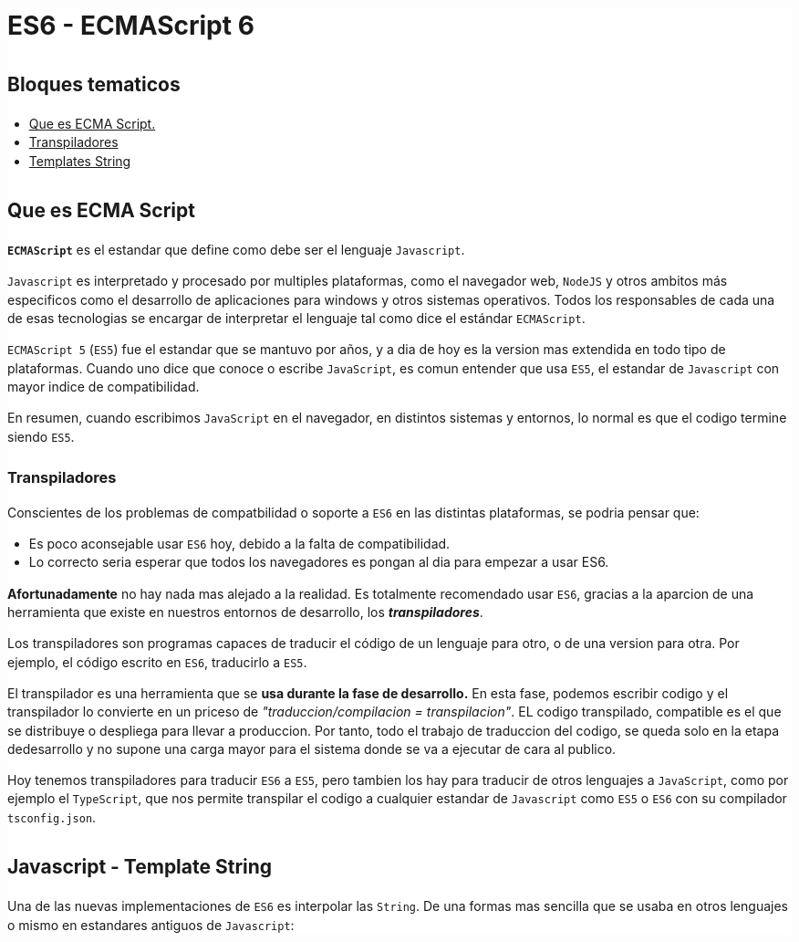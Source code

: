# ES6 - ECMAScript 6

## Bloques tematicos

- [Que es ECMA Script.](#que-es-ecma-script)
- [Transpiladores](#transpiladores)
- [Templates String](#javascript---template-string)

## Que es ECMA Script

**`ECMAScript`** es el estandar que define como debe ser el lenguaje `Javascript`.

`Javascript` es interpretado y procesado por multiples plataformas, como el navegador web, `NodeJS` y otros ambitos más especificos como el desarrollo de aplicaciones para windows y otros sistemas operativos. Todos los responsables de cada una de esas tecnologias se encargar de interpretar el lenguaje tal como dice el estándar `ECMAScript`.

`ECMAScript 5` (`ES5`) fue el estandar que se mantuvo por años, y a dia de hoy es la version mas extendida en todo tipo de plataformas.
Cuando uno dice que conoce o escribe `JavaScript`, es comun entender que usa `ES5`, el estandar de `Javascript` con mayor indice de compatibilidad.

En resumen, cuando escribimos `JavaScript` en el navegador, en distintos sistemas y entornos, lo normal es que el codigo termine siendo `ES5`.

### Transpiladores

Conscientes de los problemas de compatbilidad o soporte a `ES6` en las distintas plataformas, se podria pensar que:

- Es poco aconsejable usar `ES6` hoy, debido a la falta de compatibilidad.
- Lo correcto seria esperar que todos los navegadores es pongan al dia para empezar a usar ES6.

**Afortunadamente** no hay nada mas alejado a la realidad. Es totalmente recomendado usar `ES6`, gracias a la aparcion de una herramienta que existe en nuestros entornos de desarrollo, los ***transpiladores***.

Los transpiladores son programas capaces de traducir el código de un lenguaje para otro, o de una version para otra. Por ejemplo, el código escrito en `ES6`, traducirlo a `ES5`.

El transpilador es una herramienta que se **usa durante la fase de desarrollo.** En esta fase, podemos escribir codigo y el transpilador lo convierte en un priceso de *"traduccion/compilacion = transpilacion"*. EL codigo transpilado, compatible es el que se distribuye o despliega para llevar a produccion. Por tanto, todo el trabajo de traduccion del codigo, se queda solo en la etapa dedesarrollo y no supone una carga mayor para el sistema donde se va a ejecutar de cara al publico.

Hoy tenemos transpiladores para traducir `ES6` a `ES5`, pero tambien los hay para traducir de otros lenguajes a `JavaScript`, como por ejemplo el `TypeScript`, que nos permite transpilar el codigo a cualquier estandar de `Javascript` como `ES5` o `ES6` con su compilador `tsconfig.json`.

## Javascript - Template String

Una de las nuevas implementaciones de `ES6` es interpolar las `String`. De una formas mas sencilla que se usaba en otros lenguajes o mismo en estandares antiguos de `Javascript`:
